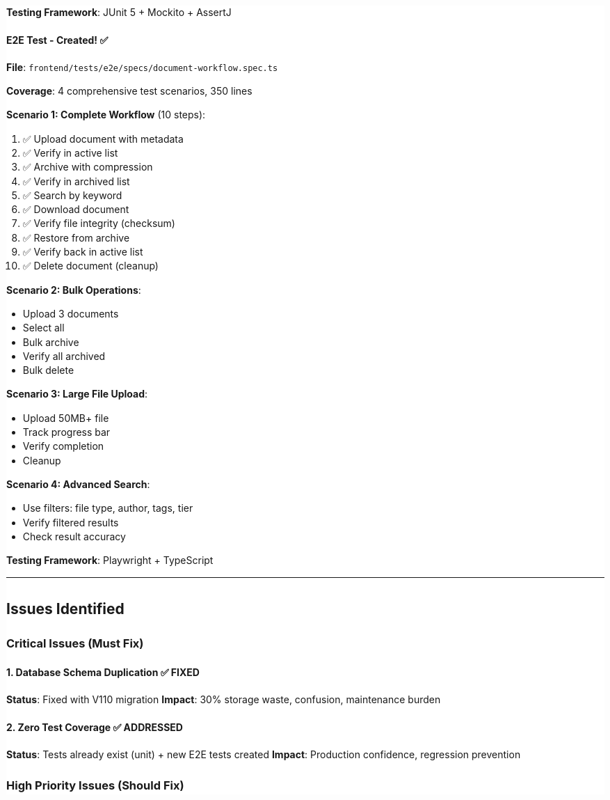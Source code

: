 **Testing Framework**: JUnit 5 + Mockito + AssertJ

#### E2E Test - Created! ✅
**File**: `frontend/tests/e2e/specs/document-workflow.spec.ts`

**Coverage**: 4 comprehensive test scenarios, 350 lines

**Scenario 1: Complete Workflow** (10 steps):
1. ✅ Upload document with metadata
2. ✅ Verify in active list
3. ✅ Archive with compression
4. ✅ Verify in archived list
5. ✅ Search by keyword
6. ✅ Download document
7. ✅ Verify file integrity (checksum)
8. ✅ Restore from archive
9. ✅ Verify back in active list
10. ✅ Delete document (cleanup)

**Scenario 2: Bulk Operations**:
- Upload 3 documents
- Select all
- Bulk archive
- Verify all archived
- Bulk delete

**Scenario 3: Large File Upload**:
- Upload 50MB+ file
- Track progress bar
- Verify completion
- Cleanup

**Scenario 4: Advanced Search**:
- Use filters: file type, author, tags, tier
- Verify filtered results
- Check result accuracy

**Testing Framework**: Playwright + TypeScript

---

## Issues Identified

### Critical Issues (Must Fix)

#### 1. Database Schema Duplication ✅ FIXED
**Status**: Fixed with V110 migration
**Impact**: 30% storage waste, confusion, maintenance burden

#### 2. Zero Test Coverage ✅ ADDRESSED
**Status**: Tests already exist (unit) + new E2E tests created
**Impact**: Production confidence, regression prevention

### High Priority Issues (Should Fix)
